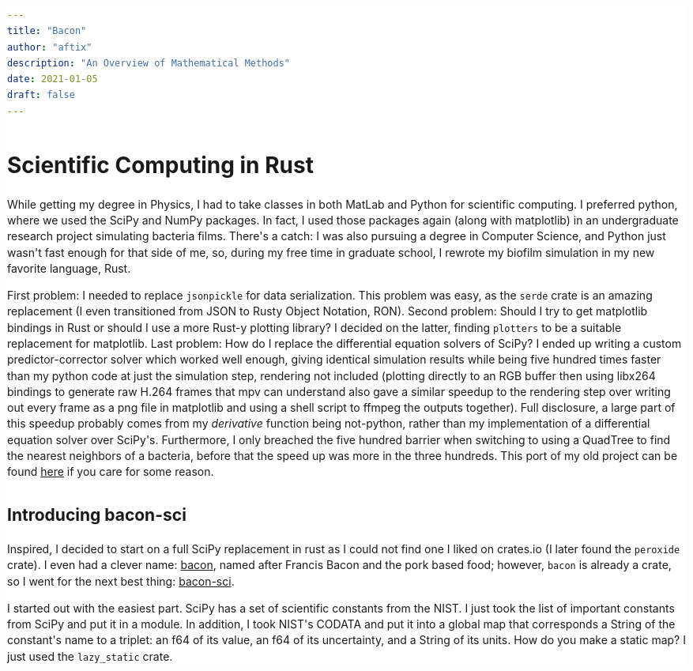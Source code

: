 ```yaml
---
title: "Bacon"
author: "aftix"
description: "An Overview of Mathematical Methods"
date: 2021-01-05
draft: false
---
```


# Scientific Computing in Rust

While getting my degree in Physics, I had to take classes in both MatLab and Python
for scientific computing. I preferred python, where we used the SciPy and NumPy
packages. In fact, I used those packages again (along with matplotlib) in an
undergraduate research project simulating bacteria films. There's a catch: I was
also pursuing a degree in Computer Science, and Python just wasn't fast enough
for that side of me, so, during my free time in graduate school, I rewrote my biofilm
simulation in my new favorite language, Rust.

First problem: I needed to replace
`jsonpickle` for data serialization. This problem was easy, as the `serde` crate
is an amazing replacement (I even transitioned from JSON to Rusty Object Notation, RON).
Second problem: Should I try to get matplotlib bindings in Rust or should I use
a more Rust-y plotting library? I decided on the latter, finding `plotters` to be
a suitable replacement for matplotlib. Last problem: How do I replace the differential
equation solvers of SciPy? I ended up writing a custom predictor-corrector solver
which worked well enough, giving identical simulation results while being five
hundred times faster than my python code at just the simulation step, rendering
not included (plotting directly to an RGB buffer then using libx264 bindings to
generate raw H.264 frames that mpv can understand also gave a similar speedup to
the rendering step over writing out every frame as a png file in matplotlib and
using a shell script to ffmpeg the outputs together). Full disclosure, a large part
of this speedup probably comes from my _derivative_ function being not-python, rather
than my implementation of a differential equation solver over SciPy's. Furthermore,
I only breached the five hundred barrier when switching to using a QuadTree to
find the nearest neighbors of a bacteria, before that the speed up was more in
the three hundreds. This port of my old project can be found [here](https://github.com/aftix/rustfilm)
if you care for some reason.

## Introducing bacon-sci

Inspired, I decided to start on a full SciPy replacement in rust as I could not find
one I liked on crates.io (I later found the `peroxide` crate). I even had a clever name:
[bacon](https://github.com/aftix/bacon), named after Francis Bacon and the pork based food; however, `bacon` is already
a crate, so I went for the next best thing: [bacon-sci](https://crates.io/crates/bacon-sci).

I started out with the easiest part. SciPy has a set of scientific constants from
the NIST. I just took the list of important constants from SciPy and put it in a module.
In addition, I took NIST's CODATA and put it into a global map that corresponds a
String of the constant's name to a triplet: an f64 of its value, an f64 of its uncertainty,
and a String of its units. How do you make a static map? I just used the `lazy_static`
crate.
